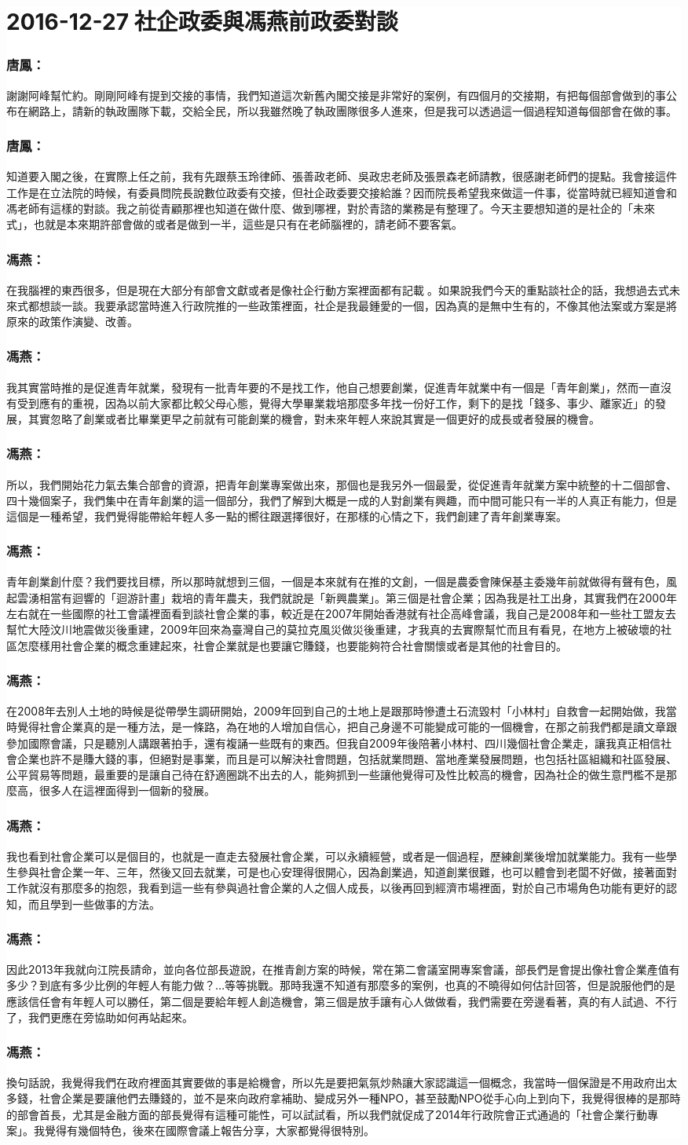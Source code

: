 # 2016-12-27 社企政委與馮燕前政委對談

### 唐鳳：
謝謝阿峰幫忙約。剛剛阿峰有提到交接的事情，我們知道這次新舊內閣交接是非常好的案例，有四個月的交接期，有把每個部會做到的事公布在網路上，請新的執政團隊下載，交給全民，所以我雖然晚了執政團隊很多人進來，但是我可以透過這一個過程知道每個部會在做的事。

### 唐鳳：
知道要入閣之後，在實際上任之前，我有先跟蔡玉玲律師、張善政老師、吳政忠老師及張景森老師請教，很感謝老師們的提點。我會接這件工作是在立法院的時候，有委員問院長說數位政委有交接，但社企政委要交接給誰？因而院長希望我來做這一件事，從當時就已經知道會和馮老師有這樣的對談。我之前從青顧那裡也知道在做什麼、做到哪裡，對於青諮的業務是有整理了。今天主要想知道的是社企的「未來式」，也就是本來期許部會做的或者是做到一半，這些是只有在老師腦裡的，請老師不要客氣。

### 馮燕：
在我腦裡的東西很多，但是現在大部分有部會文獻或者是像社企行動方案裡面都有記載 。如果說我們今天的重點談社企的話，我想過去式未來式都想談一談。我要承認當時進入行政院推的一些政策裡面，社企是我最鍾愛的一個，因為真的是無中生有的，不像其他法案或方案是將原來的政策作演變、改善。

### 馮燕：
我其實當時推的是促進青年就業，發現有一批青年要的不是找工作，他自己想要創業，促進青年就業中有一個是「青年創業」，然而一直沒有受到應有的重視，因為以前大家都比較父母心態，覺得大學畢業栽培那麼多年找一份好工作，剩下的是找「錢多、事少、離家近」的發展，其實忽略了創業或者比畢業更早之前就有可能創業的機會，對未來年輕人來說其實是一個更好的成長或者發展的機會。

### 馮燕：
所以，我們開始花力氣去集合部會的資源，把青年創業專案做出來，那個也是我另外一個最愛，從促進青年就業方案中統整的十二個部會、四十幾個案子，我們集中在青年創業的這一個部分，我們了解到大概是一成的人對創業有興趣，而中間可能只有一半的人真正有能力，但是這個是一種希望，我們覺得能帶給年輕人多一點的嚮往跟選擇很好，在那樣的心情之下，我們創建了青年創業專案。

### 馮燕：
青年創業創什麼？我們要找目標，所以那時就想到三個，一個是本來就有在推的文創，一個是農委會陳保基主委幾年前就做得有聲有色，風起雲湧相當有迴響的「迴游計畫」栽培的青年農夫，我們就說是「新興農業」。第三個是社會企業；因為我是社工出身，其實我們在2000年左右就在一些國際的社工會議裡面看到談社會企業的事，較近是在2007年開始香港就有社企高峰會議，我自己是2008年和一些社工盟友去幫忙大陸汶川地震做災後重建，2009年回來為臺灣自己的莫拉克風災做災後重建，才我真的去實際幫忙而且有看見，在地方上被破壞的社區怎麼樣用社會企業的概念重建起來，社會企業就是也要讓它賺錢，也要能夠符合社會關懷或者是其他的社會目的。

### 馮燕：
在2008年去別人土地的時候是從帶學生調研開始，2009年回到自己的土地上是跟那時慘遭土石流毀村「小林村」自救會一起開始做，我當時覺得社會企業真的是一種方法，是一條路，為在地的人增加自信心，把自己身邊不可能變成可能的一個機會，在那之前我們都是讀文章跟參加國際會議，只是聽別人講跟著拍手，還有複誦一些既有的東西。但我自2009年後陪著小林村、四川幾個社會企業走，讓我真正相信社會企業也許不是賺大錢的事，但絕對是事業，而且是可以解決社會問題，包括就業問題、當地產業發展問題，也包括社區組織和社區發展、公平貿易等問題，最重要的是讓自己待在舒適圈跳不出去的人，能夠抓到一些讓他覺得可及性比較高的機會，因為社企的做生意門檻不是那麼高，很多人在這裡面得到一個新的發展。

### 馮燕：
我也看到社會企業可以是個目的，也就是一直走去發展社會企業，可以永續經營，或者是一個過程，歷練創業後增加就業能力。我有一些學生參與社會企業一年、三年，然後又回去就業，可是也心安理得很開心，因為創業過，知道創業很難，也可以體會到老闆不好做，接著面對工作就沒有那麼多的抱怨，我看到這一些有參與過社會企業的人之個人成長，以後再回到經濟市場裡面，對於自己市場角色功能有更好的認知，而且學到一些做事的方法。

### 馮燕：
因此2013年我就向江院長請命，並向各位部長遊說，在推青創方案的時候，常在第二會議室開專案會議，部長們是會提出像社會企業產值有多少？到底有多少比例的年輕人有能力做？…等等挑戰。那時我還不知道有那麼多的案例，也真的不曉得如何估計回答，但是說服他們的是應該信任會有年輕人可以勝任，第二個是要給年輕人創造機會，第三個是放手讓有心人做做看，我們需要在旁邊看著，真的有人試過、不行了，我們更應在旁協助如何再站起來。

### 馮燕：
換句話說，我覺得我們在政府裡面其實要做的事是給機會，所以先是要把氣氛炒熱讓大家認識這一個概念，我當時一個保證是不用政府出太多錢，社會企業是要讓他們去賺錢的，並不是來向政府拿補助、變成另外一種NPO，甚至鼓勵NPO從手心向上到向下，我覺得很棒的是那時的部會首長，尤其是金融方面的部長覺得有這種可能性，可以試試看，所以我們就促成了2014年行政院會正式通過的「社會企業行動專案」。我覺得有幾個特色，後來在國際會議上報告分享，大家都覺得很特別。
